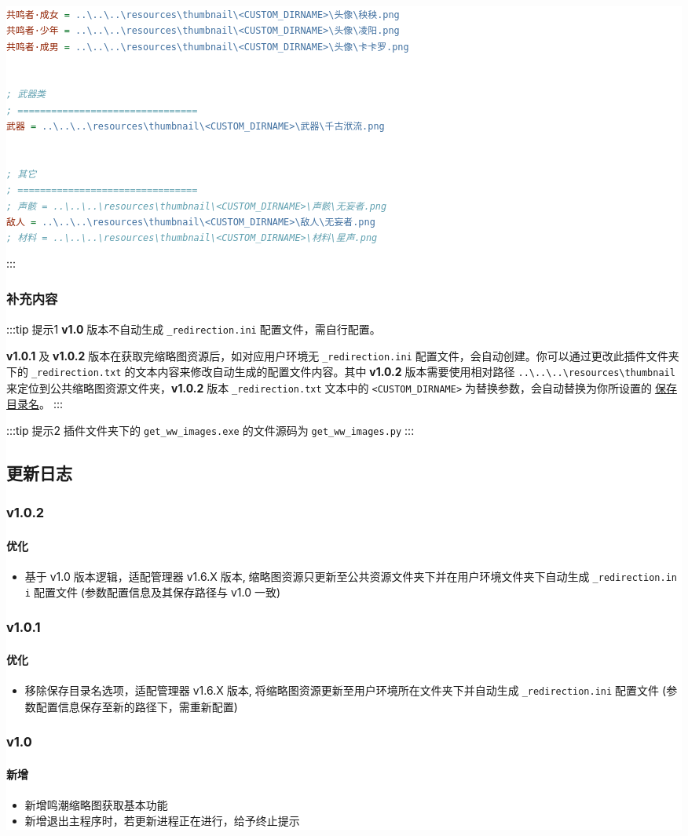```ini [v1.0.2]
共鸣者·成女 = ..\..\..\resources\thumbnail\<CUSTOM_DIRNAME>\头像\秧秧.png
共鸣者·少年 = ..\..\..\resources\thumbnail\<CUSTOM_DIRNAME>\头像\凌阳.png
共鸣者·成男 = ..\..\..\resources\thumbnail\<CUSTOM_DIRNAME>\头像\卡卡罗.png


; 武器类
; ================================
武器 = ..\..\..\resources\thumbnail\<CUSTOM_DIRNAME>\武器\千古洑流.png


; 其它
; ================================
; 声骸 = ..\..\..\resources\thumbnail\<CUSTOM_DIRNAME>\声骸\无妄者.png
敌人 = ..\..\..\resources\thumbnail\<CUSTOM_DIRNAME>\敌人\无妄者.png
; 材料 = ..\..\..\resources\thumbnail\<CUSTOM_DIRNAME>\材料\星声.png
```

:::

### 补充内容
:::tip 提示1
**v1.0** 版本不自动生成 `_redirection.ini` 配置文件，需自行配置。

**v1.0.1** 及 **v1.0.2** 版本在获取完缩略图资源后，如对应用户环境无 `_redirection.ini` 配置文件，会自动创建。你可以通过更改此插件文件夹下的 `_redirection.txt` 的文本内容来修改自动生成的配置文件内容。其中 **v1.0.2** 版本需要使用相对路径 `..\..\..\resources\thumbnail` 来定位到公共缩略图资源文件夹，**v1.0.2** 版本 `_redirection.txt` 文本中的 `<CUSTOM_DIRNAME>` 为替换参数，会自动替换为你所设置的 [保存目录名](#保存目录名)。
:::

:::tip 提示2
插件文件夹下的 `get_ww_images.exe` 的文件源码为 `get_ww_images.py`
:::



## 更新日志

### v1.0.2
#### 优化
- 基于 v1.0 版本逻辑，适配管理器 v1.6.X 版本, 缩略图资源只更新至公共资源文件夹下并在用户环境文件夹下自动生成 `_redirection.ini` 配置文件 (参数配置信息及其保存路径与 v1.0 一致)

### v1.0.1
#### 优化
- 移除保存目录名选项，适配管理器 v1.6.X 版本, 将缩略图资源更新至用户环境所在文件夹下并自动生成 `_redirection.ini` 配置文件 (参数配置信息保存至新的路径下，需重新配置)

### v1.0
#### 新增
- 新增鸣潮缩略图获取基本功能
- 新增退出主程序时，若更新进程正在进行，给予终止提示

